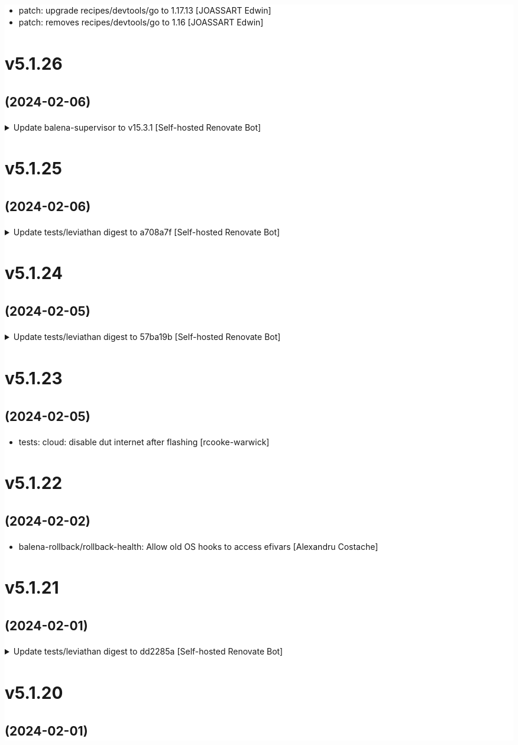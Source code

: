 * patch: upgrade recipes/devtools/go to 1.17.13 [JOASSART Edwin]
* patch: removes recipes/devtools/go to 1.16 [JOASSART Edwin]

# v5.1.26
## (2024-02-06)


<details><summary> Update balena-supervisor to v15.3.1 [Self-hosted Renovate Bot] </summary></details>

# v5.1.25
## (2024-02-06)


<details><summary> Update tests/leviathan digest to a708a7f [Self-hosted Renovate Bot] </summary></details>

# v5.1.24
## (2024-02-05)


<details><summary> Update tests/leviathan digest to 57ba19b [Self-hosted Renovate Bot] </summary></details>

# v5.1.23
## (2024-02-05)

* tests: cloud: disable dut internet after flashing [rcooke-warwick]

# v5.1.22
## (2024-02-02)

* balena-rollback/rollback-health: Allow old OS hooks to access efivars [Alexandru Costache]

# v5.1.21
## (2024-02-01)


<details><summary> Update tests/leviathan digest to dd2285a [Self-hosted Renovate Bot] </summary></details>

# v5.1.20
## (2024-02-01)
